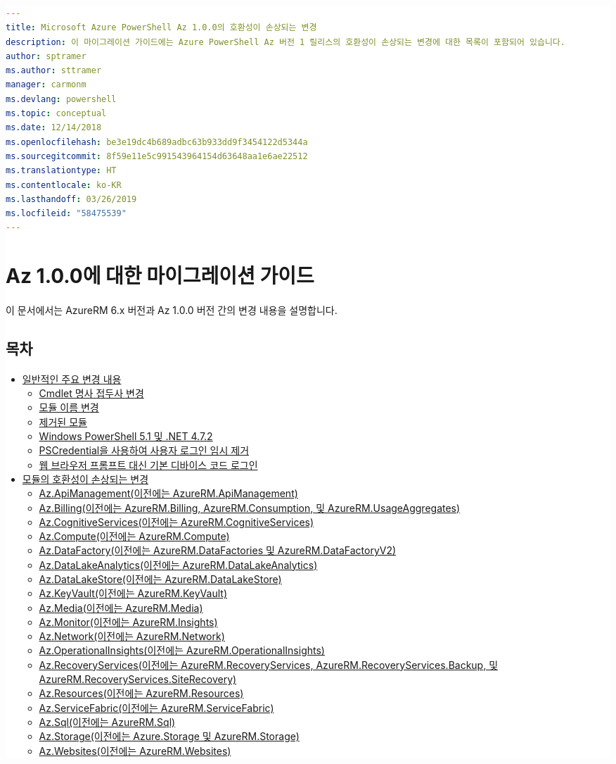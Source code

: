 ```yaml
---
title: Microsoft Azure PowerShell Az 1.0.0의 호환성이 손상되는 변경
description: 이 마이그레이션 가이드에는 Azure PowerShell Az 버전 1 릴리스의 호환성이 손상되는 변경에 대한 목록이 포함되어 있습니다.
author: sptramer
ms.author: sttramer
manager: carmonm
ms.devlang: powershell
ms.topic: conceptual
ms.date: 12/14/2018
ms.openlocfilehash: be3e19dc4b689adbc63b933dd9f3454122d5344a
ms.sourcegitcommit: 8f59e11e5c991543964154d63648aa1e6ae22512
ms.translationtype: HT
ms.contentlocale: ko-KR
ms.lasthandoff: 03/26/2019
ms.locfileid: "58475539"
---
```

# <a name="migration-guide-for-az-100"></a>Az 1.0.0에 대한 마이그레이션 가이드

이 문서에서는 AzureRM 6.x 버전과 Az 1.0.0 버전 간의 변경 내용을 설명합니다.

## <a name="table-of-contents"></a>목차
- [일반적인 주요 변경 내용](#general-breaking-changes)
  - [Cmdlet 명사 접두사 변경](#cmdlet-noun-prefix-changes)
  - [모듈 이름 변경](#module-name-changes)
  - [제거된 모듈](#removed-modules)
  - [Windows PowerShell 5.1 및 .NET 4.7.2](#windows-powershell-51-and-net-472)
  - [PSCredential을 사용하여 사용자 로그인 임시 제거](#temporary-removal-of-user-login-using-pscredential)
  - [웹 브라우저 프롬프트 대신 기본 디바이스 코드 로그인](#temporary-default-device-code-login-instead-of-web-browser-prompt)
- [모듈의 호환성이 손상되는 변경](#module-breaking-changes)
  - [Az.ApiManagement(이전에는 AzureRM.ApiManagement)](#azapimanagement-previously-azurermapimanagement)
  - [Az.Billing(이전에는 AzureRM.Billing, AzureRM.Consumption, 및 AzureRM.UsageAggregates)](#azbilling-previously-azurermbilling-azurermconsumption-and-azurermusageaggregates)
  - [Az.CognitiveServices(이전에는 AzureRM.CognitiveServices)](#azcognitiveservices-previously-azurermcognitiveservices)
  - [Az.Compute(이전에는 AzureRM.Compute)](#azcompute-previously-azurermcompute)
  - [Az.DataFactory(이전에는 AzureRM.DataFactories 및 AzureRM.DataFactoryV2)](#azdatafactory-previously-azurermdatafactories-and-azurermdatafactoryv2)
  - [Az.DataLakeAnalytics(이전에는 AzureRM.DataLakeAnalytics)](#azdatalakeanalytics-previously-azurermdatalakeanalytics)
  - [Az.DataLakeStore(이전에는 AzureRM.DataLakeStore)](#azdatalakestore-previously-azurermdatalakestore)
  - [Az.KeyVault(이전에는 AzureRM.KeyVault)](#azkeyvault-previously-azurermkeyvault)
  - [Az.Media(이전에는 AzureRM.Media)](#azmedia-previously-azurermmedia)
  - [Az.Monitor(이전에는 AzureRM.Insights)](#azmonitor-previously-azurerminsights)
  - [Az.Network(이전에는 AzureRM.Network)](#aznetwork-previously-azurermnetwork)
  - [Az.OperationalInsights(이전에는 AzureRM.OperationalInsights)](#azoperationalinsights-previously-azurermoperationalinsights)
  - [Az.RecoveryServices(이전에는 AzureRM.RecoveryServices, AzureRM.RecoveryServices.Backup, 및 AzureRM.RecoveryServices.SiteRecovery)](#azrecoveryservices-previously-azurermrecoveryservices-azurermrecoveryservicesbackup-and-azurermrecoveryservicessiterecovery)
  - [Az.Resources(이전에는 AzureRM.Resources)](#azresources-previously-azurermresources)
  - [Az.ServiceFabric(이전에는 AzureRM.ServiceFabric)](#azservicefabric-previously-azurermservicefabric)
  - [Az.Sql(이전에는 AzureRM.Sql)](#azsql-previously-azurermsql)
  - [Az.Storage(이전에는 Azure.Storage 및 AzureRM.Storage)](#azstorage-previously-azurestorage-and-azurermstorage)
  - [Az.Websites(이전에는 AzureRM.Websites)](#azwebsites-previously-azurermwebsites)
